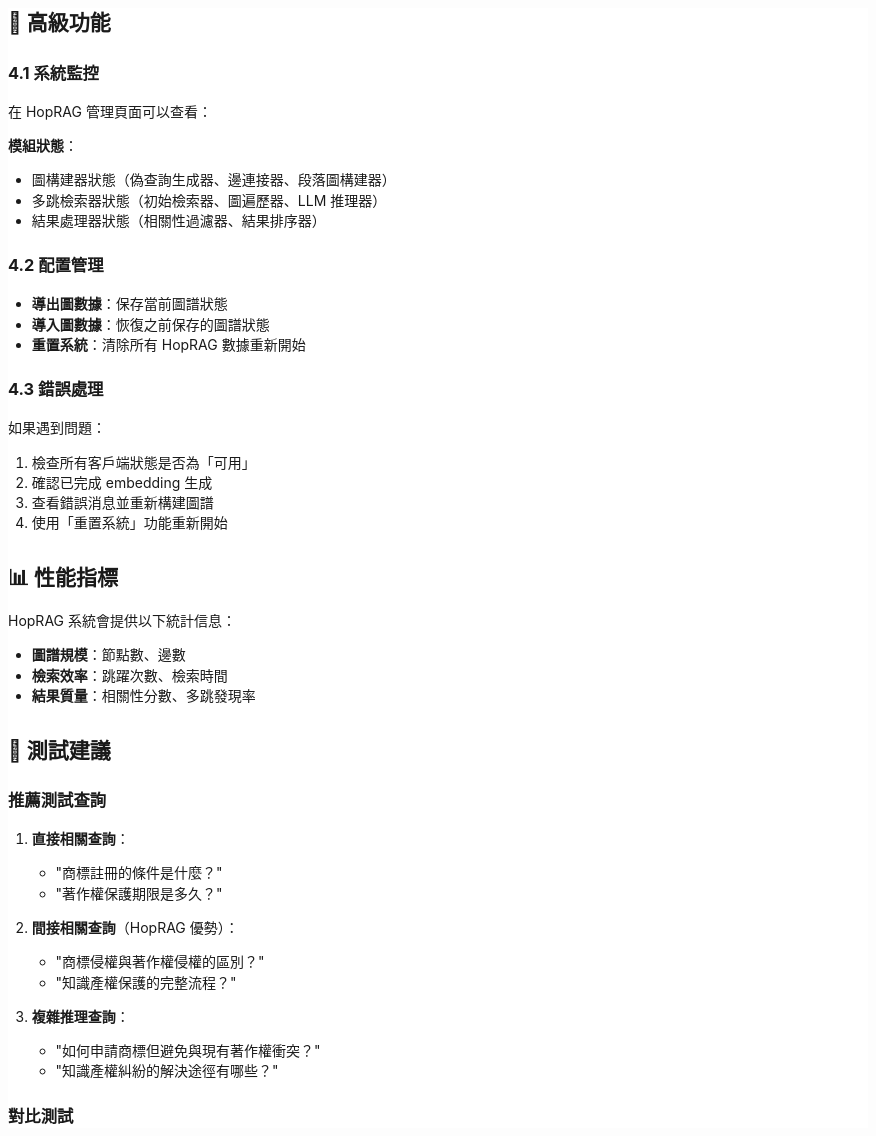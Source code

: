 ## 🔧 高級功能

### 4.1 系統監控

在 HopRAG 管理頁面可以查看：

**模組狀態**：

- 圖構建器狀態（偽查詢生成器、邊連接器、段落圖構建器）
- 多跳檢索器狀態（初始檢索器、圖遍歷器、LLM 推理器）
- 結果處理器狀態（相關性過濾器、結果排序器）

### 4.2 配置管理

- **導出圖數據**：保存當前圖譜狀態
- **導入圖數據**：恢復之前保存的圖譜狀態
- **重置系統**：清除所有 HopRAG 數據重新開始

### 4.3 錯誤處理

如果遇到問題：

1. 檢查所有客戶端狀態是否為「可用」
2. 確認已完成 embedding 生成
3. 查看錯誤消息並重新構建圖譜
4. 使用「重置系統」功能重新開始

## 📊 性能指標

HopRAG 系統會提供以下統計信息：

- **圖譜規模**：節點數、邊數
- **檢索效率**：跳躍次數、檢索時間
- **結果質量**：相關性分數、多跳發現率

## 🎯 測試建議

### 推薦測試查詢

1. **直接相關查詢**：

   - "商標註冊的條件是什麼？"
   - "著作權保護期限是多久？"

2. **間接相關查詢**（HopRAG 優勢）：

   - "商標侵權與著作權侵權的區別？"
   - "知識產權保護的完整流程？"

3. **複雜推理查詢**：
   - "如何申請商標但避免與現有著作權衝突？"
   - "知識產權糾紛的解決途徑有哪些？"

### 對比測試
